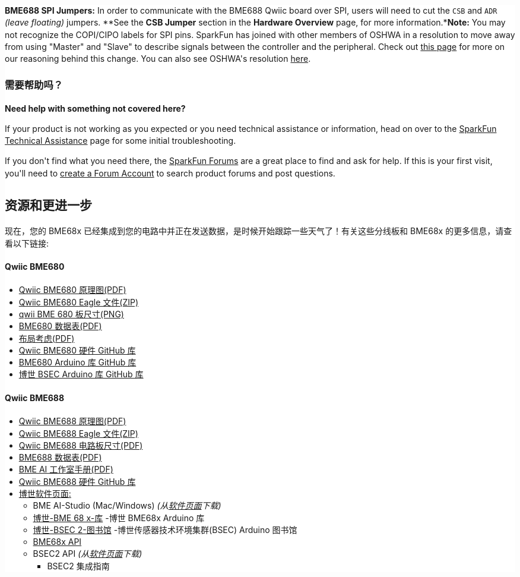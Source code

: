 **BME688 SPI Jumpers:** In order to communicate with the BME688 Qwiic board over SPI, users will need to cut the `CSB` and `ADR` *(leave floating)* jumpers. **See the **CSB Jumper** section in the **Hardware Overview** page, for more information.***Note:** You may not recognize the COPI/CIPO labels for SPI pins. SparkFun has joined with other members of OSHWA in a resolution to move away from using "Master" and "Slave" to describe signals between the controller and the peripheral. Check out [this page](https://www.sparkfun.com/spi_signal_names) for more on our reasoning behind this change. You can also see OSHWA's resolution [here](https://www.oshwa.org/a-resolution-to-redefine-spi-signal-names).

### 需要帮助吗？

**Need help with something not covered here?**

If your product is not working as you expected or you need technical assistance or information, head on over to the [SparkFun Technical Assistance](https://www.sparkfun.com/technical_assistance) page for some initial troubleshooting.

If you don't find what you need there, the [SparkFun Forums](https://forum.sparkfun.com/index.php) are a great place to find and ask for help. If this is your first visit, you'll need to [create a Forum Account](https://forum.sparkfun.com/ucp.php?mode=register) to search product forums and post questions.

## 资源和更进一步

现在，您的 BME68x 已经集成到您的电路中并正在发送数据，是时候开始跟踪一些天气了！有关这些分线板和 BME68x 的更多信息，请查看以下链接:

#### Qwiic BME680

*   [Qwiic BME680 原理图(PDF)](https://cdn.sparkfun.com/assets/learn_tutorials/1/1/6/8/Environmental_Sensor_Breakout_BME680.pdf)
*   [Qwiic BME680 Eagle 文件(ZIP)](https://cdn.sparkfun.com/assets/learn_tutorials/1/1/6/8/Environmental_Sensor_Breakout_BME680.zip)
*   [qwii BME 680 板尺寸(PNG)](https://cdn.sparkfun.com/assets/learn_tutorials/1/1/6/8/BME680_Dimensions.png)
*   [BME680 数据表(PDF)](https://cdn.sparkfun.com/assets/8/a/1/c/f/BME680-Datasheet.pdf)
*   [布局考虑(PDF)](https://cdn.sparkfun.com/assets/a/3/5/0/4/BME680-Layout_Considerations.pdf)
*   [Qwiic BME680 硬件 GitHub 库](https://github.com/sparkfun/Qwiic_Environmental_Sensor_BME680)
*   [BME680 Arduino 库 GitHub 库](https://github.com/SV-Zanshin/BME680)
*   [博世 BSEC Arduino 库 GitHub 库](https://github.com/BoschSensortec/BSEC-Arduino-library)

#### Qwiic BME688

*   [Qwiic BME688 原理图(PDF)](https://cdn.sparkfun.com/assets/1/2/c/0/1/qwiic_bme688_schematic.pdf)
*   [Qwiic BME688 Eagle 文件(ZIP)](https://cdn.sparkfun.com/assets/4/f/1/4/5/qwiic_bme688-eagle_files.zip)
*   [Qwiic BME688 电路板尺寸(PDF)](https://cdn.sparkfun.com/assets/5/e/f/4/4/qwiic_bme_dimensions.pdf)
*   [BME688 数据表(PDF)](https://www.bosch-sensortec.com/media/boschsensortec/downloads/datasheets/bst-bme688-ds000.pdf)
*   [BME AI 工作室手册(PDF)](https://www.bosch-sensortec.com/media/boschsensortec/downloads/application_notes_1/bst-bme688-an001.pdf)
*   [Qwiic BME688 硬件 GitHub 库](https://github.com/sparkfun/Qwiic_Environmental_Sensor_BME688)
*   [博世软件页面:](https://www.bosch-sensortec.com/software-tools/software/bme688-software/)
    *   BME AI-Studio (Mac/Windows) *(从[软件页面](https://www.bosch-sensortec.com/software-tools/software/bme688-software/)下载)*
    *   [博世-BME 68 x-库](https://github.com/BoschSensortec/Bosch-BME68x-Library) -博世 BME68x Arduino 库
    *   [博世-BSEC 2-图书馆](https://github.com/BoschSensortec/Bosch-BSEC2-Library) -博世传感器技术环境集群(BSEC) Arduino 图书馆
    *   [BME68x API](https://github.com/BoschSensortec/BME68x-Sensor-API)
    *   BSEC2 API *(从[软件页面](https://www.bosch-sensortec.com/software-tools/software/bme688-software/)下载)*
        *   BSEC2 集成指南
